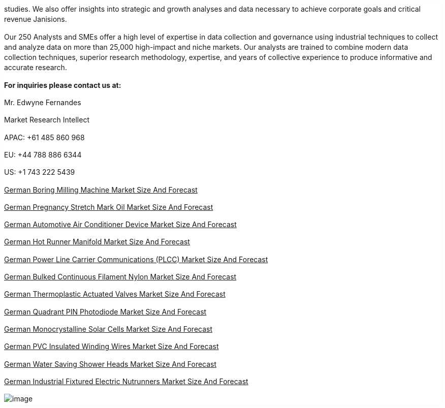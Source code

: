 studies.&nbsp;</span>We also offer insights into strategic and growth analyses and data necessary to achieve corporate goals and critical revenue Janisions.</p><p><span class="">Our 250 Analysts and SMEs offer a high level of expertise in data collection and governance using industrial techniques to collect and analyze data on more than 25,000 high-impact and niche markets. Our analysts are trained to combine modern data collection techniques, superior research methodology, expertise, and years of collective experience to produce informative and accurate research.</span></p><p><strong>For inquiries please contact us at:</strong></p><p>Mr. Edwyne Fernandes</p><p>Market Research Intellect</p><p>APAC: +61 485 860 968</p><p>EU: +44 788 886 6344</p><p>US: +1 743 222 5439</p><p><a href="https://github.com/monkdigital08/Report1/blob/main/Boring-Milling-Machine-Market/China-Boring-Milling-Machine-Market.md">German Boring Milling Machine Market Size And Forecast</a></p><p><a href="https://github.com/monkdigital08/Report2/blob/main/Pregnancy-Stretch-Mark-Oil-Market/China-Pregnancy-Stretch-Mark-Oil-Market.md">German Pregnancy Stretch Mark Oil Market Size And Forecast</a></p><p><a href="https://github.com/monkdigital08/Report3/blob/main/Automotive-Air-Conditioner-Device-Market/China-Automotive-Air-Conditioner-Device-Market.md">German Automotive Air Conditioner Device Market Size And Forecast</a></p><p><a href="https://github.com/monkdigital08/Report/blob/main/Hot-Runner-Manifold-Market/China-Hot-Runner-Manifold-Market.md">German Hot Runner Manifold Market Size And Forecast</a></p><p><a href="https://github.com/monkdigital08/Report2/blob/main/Power-Line-Carrier-Communications-(PLCC)-Market/China-Power-Line-Carrier-Communications-(PLCC)-Market.md">German Power Line Carrier Communications (PLCC) Market Size And Forecast</a></p><p><a href="https://github.com/monkdigital08/Report3/blob/main/Bulked-Continuous-Filament-Nylon-Market/China-Bulked-Continuous-Filament-Nylon-Market.md">German Bulked Continuous Filament Nylon Market Size And Forecast</a></p><p><a href="https://github.com/monkdigital08/Report/blob/main/Thermoplastic-Actuated-Valves-Market/China-Thermoplastic-Actuated-Valves-Market.md">German Thermoplastic Actuated Valves Market Size And Forecast</a></p><p><a href="https://github.com/monkdigital08/Report1/blob/main/Quadrant-PIN-Photodiode-Market/China-Quadrant-PIN-Photodiode-Market.md">German Quadrant PIN Photodiode Market Size And Forecast</a></p><p><a href="https://github.com/monkdigital08/Report2/blob/main/Monocrystalline-Solar-Cells-Market/China-Monocrystalline-Solar-Cells-Market.md">German Monocrystalline Solar Cells Market Size And Forecast</a></p><p><a href="https://github.com/monkdigital08/Report3/blob/main/PVC-Insulated-Winding-Wires-Market/China-PVC-Insulated-Winding-Wires-Market.md">German PVC Insulated Winding Wires Market Size And Forecast</a></p><p><a href="https://github.com/monkdigital08/Report/blob/main/Water-Saving-Shower-Heads-Market/China-Water-Saving-Shower-Heads-Market.md">German Water Saving Shower Heads Market Size And Forecast</a></p><p><a href="https://github.com/monkdigital08/Report1/blob/main/Industrial-Fixtured-Electric-Nutrunners-Market/China-Industrial-Fixtured-Electric-Nutrunners-Market.md">German Industrial Fixtured Electric Nutrunners Market Size And Forecast</a></p>
![image](https://github.com/user-attachments/assets/7e86b2a7-8b22-4afe-9bf2-5cc5631929ee)
